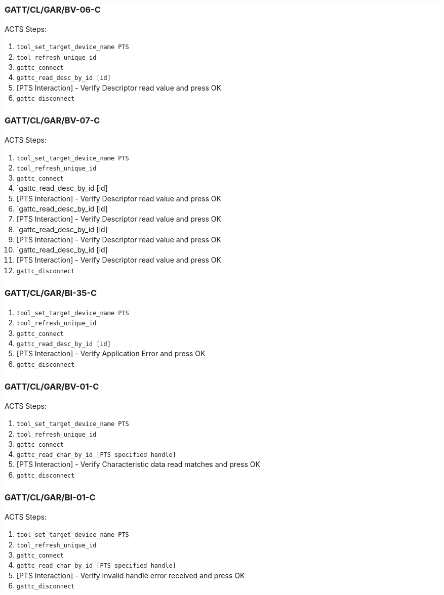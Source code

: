 ### GATT/CL/GAR/BV-06-C
ACTS Steps:
1. `tool_set_target_device_name PTS`
2. `tool_refresh_unique_id`
3. `gattc_connect`
4. `gattc_read_desc_by_id [id]`
5. [PTS Interaction] - Verify Descriptor read value and press OK
6. `gattc_disconnect`

### GATT/CL/GAR/BV-07-C
ACTS Steps:
1. `tool_set_target_device_name PTS`
2. `tool_refresh_unique_id`
3. `gattc_connect`
4. `gattc_read_desc_by_id [id]
5. [PTS Interaction] - Verify Descriptor read value and press OK
6. `gattc_read_desc_by_id [id]
7. [PTS Interaction] - Verify Descriptor read value and press OK
8. `gattc_read_desc_by_id [id]
9. [PTS Interaction] - Verify Descriptor read value and press OK
10. `gattc_read_desc_by_id [id]
11. [PTS Interaction] - Verify Descriptor read value and press OK
12. `gattc_disconnect`

### GATT/CL/GAR/BI-35-C
1. `tool_set_target_device_name PTS`
2. `tool_refresh_unique_id`
3. `gattc_connect`
4. `gattc_read_desc_by_id [id]`
5. [PTS Interaction] - Verify Application Error and press OK
6. `gattc_disconnect`




### GATT/CL/GAR/BV-01-C
ACTS Steps:
1. `tool_set_target_device_name PTS`
2. `tool_refresh_unique_id`
3. `gattc_connect`
4. `gattc_read_char_by_id [PTS specified handle]`
5.  [PTS Interaction] - Verify Characteristic data read matches and press OK
6. `gattc_disconnect`

### GATT/CL/GAR/BI-01-C
ACTS Steps:
1. `tool_set_target_device_name PTS`
2. `tool_refresh_unique_id`
3. `gattc_connect`
4. `gattc_read_char_by_id [PTS specified handle]`
5.  [PTS Interaction] - Verify Invalid handle error received and press OK
6. `gattc_disconnect`
